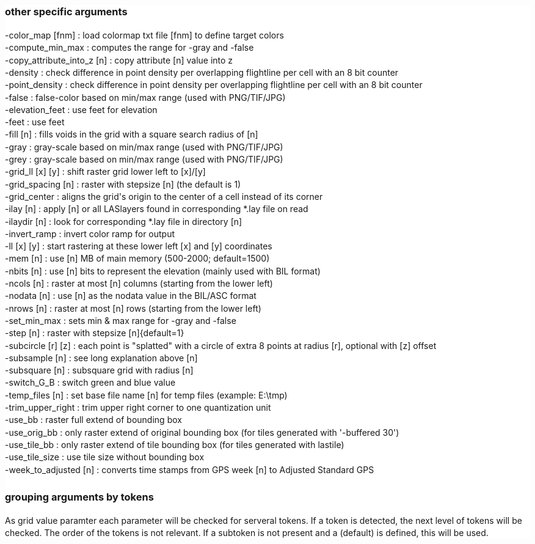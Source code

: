 
### other specific arguments
-color_map [fnm]           : load colormap txt file [fnm] to define target colors  
-compute_min_max           : computes the range for -gray and -false  
-copy_attribute_into_z [n] : copy attribute [n] value into z  
-density                   : check difference in point density per overlapping flightline per cell with an 8 bit counter  
-point_density             : check difference in point density per overlapping flightline per cell with an 8 bit counter  
-false                     : false-color based on min/max range (used with PNG/TIF/JPG)  
-elevation_feet            : use feet for elevation  
-feet                      : use feet  
-fill [n]                  : fills voids in the grid with a square search radius of [n]  
-gray                      : gray-scale based on min/max range (used with PNG/TIF/JPG)  
-grey                      : gray-scale based on min/max range (used with PNG/TIF/JPG)  
-grid_ll [x] [y]           : shift raster grid lower left to [x]/[y]  
-grid_spacing [n]          : raster with stepsize [n] (the default is 1)  
-grid_center               : aligns the grid's origin to the center of a cell instead of its corner  
-ilay [n]                  : apply [n] or all LASlayers found in corresponding *.lay file on read  
-ilaydir [n]               : look for corresponding *.lay file in directory [n]  
-invert_ramp               : invert color ramp for output  
-ll [x] [y]                : start rastering at these lower left [x] and [y] coordinates  
-mem [n]                   : use [n] MB of main memory (500-2000; default=1500)  
-nbits [n]                 : use [n] bits to represent the elevation (mainly used with BIL format)  
-ncols [n]                 : raster at most [n] columns (starting from the lower left)  
-nodata [n]                : use [n] as the nodata value in the BIL/ASC format  
-nrows [n]                 : raster at most [n] rows (starting from the lower left)  
-set_min_max               : sets min & max range for -gray and -false  
-step [n]                  : raster with stepsize [n]{default=1}  
-subcircle [r] [z]         : each point is "splatted" with a circle of extra 8 points at radius [r], optional with [z] offset  
-subsample [n]             : see long explanation above [n]  
-subsquare [n]             : subsquare grid with radius [n]  
-switch_G_B                : switch green and blue value  
-temp_files [n]            : set base file name [n] for temp files (example: E:\tmp)  
-trim_upper_right          : trim upper right corner to one quantization unit  
-use_bb                    : raster full extend of bounding box  
-use_orig_bb               : only raster extend of original bounding box (for tiles generated with '-buffered 30')  
-use_tile_bb               : only raster extend of tile bounding box (for tiles generated with lastile)  
-use_tile_size             : use tile size without bounding box  
-week_to_adjusted [n]      : converts time stamps from GPS week [n] to Adjusted Standard GPS  


### grouping arguments by tokens
As grid value paramter each parameter will be checked for serveral tokens.
If a token is detected, the next level of tokens will be checked.
The order of the tokens is not relevant.
If a subtoken is not present and a (default) is defined, this will be used. 
